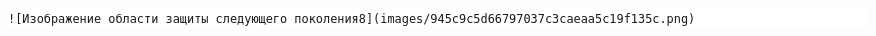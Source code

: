     ![Изображение области защиты следующего поколения8](images/945c9c5d66797037c3caeaa5c19f135c.png)
